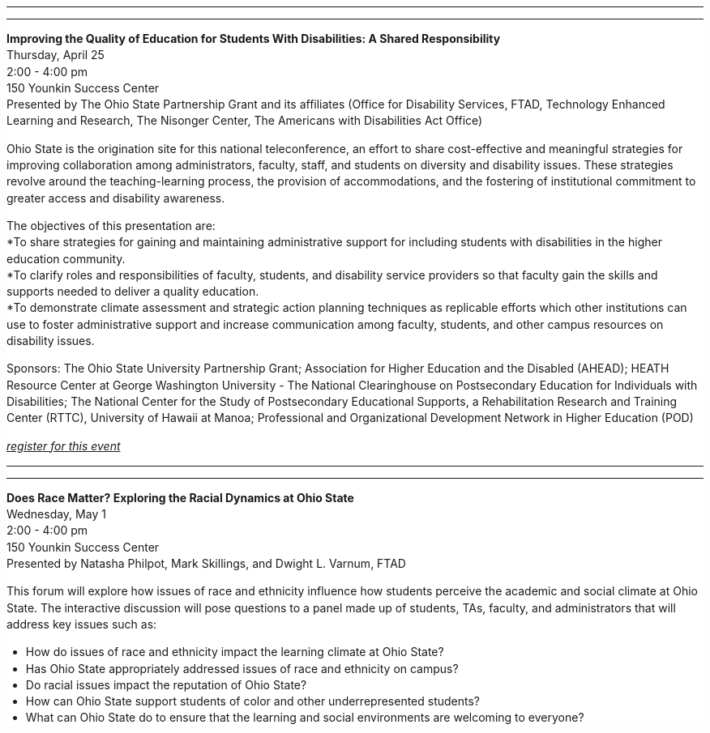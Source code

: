 ****

* * *

**Improving the Quality of Education for Students With Disabilities: A Shared
Responsibility**  
Thursday, April 25  
2:00 - 4:00 pm  
150 Younkin Success Center  
Presented by The Ohio State Partnership Grant and its affiliates (Office for
Disability Services, FTAD, Technology Enhanced Learning and Research, The
Nisonger Center, The Americans with Disabilities Act Office)  
  
Ohio State is the origination site for this national teleconference, an effort
to share cost-effective and meaningful strategies for improving collaboration
among administrators, faculty, staff, and students on diversity and disability
issues. These strategies revolve around the teaching-learning process, the
provision of accommodations, and the fostering of institutional commitment to
greater access and disability awareness.

The objectives of this presentation are:  
*To share strategies for gaining and maintaining administrative support for including students with disabilities in the higher education community.  
*To clarify roles and responsibilities of faculty, students, and disability service providers so that faculty gain the skills and supports needed to deliver a quality education.  
*To demonstrate climate assessment and strategic action planning techniques as replicable efforts which other institutions can use to foster administrative support and increase communication among faculty, students, and other campus resources on disability issues. 

Sponsors: The Ohio State University Partnership Grant; Association for Higher
Education and the Disabled (AHEAD); HEATH Resource Center at George Washington
University - The National Clearinghouse on Postsecondary Education for
Individuals with Disabilities; The National Center for the Study of
Postsecondary Educational Supports, a Rehabilitation Research and Training
Center (RTTC), University of Hawaii at Manoa; Professional and Organizational
Development Network in Higher Education (POD)  

[_register for this event_](winterreg.html)

****

* * *

**Does Race Matter? Exploring the Racial Dynamics at Ohio State**  
Wednesday, May 1  
2:00 - 4:00 pm  
150 Younkin Success Center  
Presented by Natasha Philpot, Mark Skillings, and Dwight L. Varnum, FTAD

This forum will explore how issues of race and ethnicity influence how
students perceive the academic and social climate at Ohio State. The
interactive discussion will pose questions to a panel made up of students,
TAs, faculty, and administrators that will address key issues such as:

* How do issues of race and ethnicity impact the learning climate at Ohio State?  
* Has Ohio State appropriately addressed issues of race and ethnicity on campus?  
* Do racial issues impact the reputation of Ohio State?  
* How can Ohio State support students of color and other underrepresented students?  
* What can Ohio State do to ensure that the learning and social environments are welcoming to everyone?
